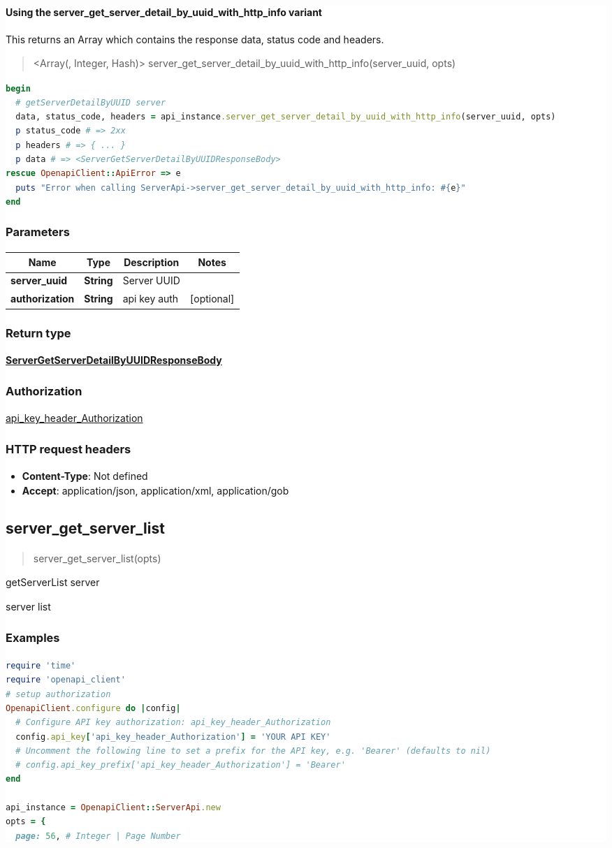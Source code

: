 #### Using the server_get_server_detail_by_uuid_with_http_info variant

This returns an Array which contains the response data, status code and headers.

> <Array(<ServerGetServerDetailByUUIDResponseBody>, Integer, Hash)> server_get_server_detail_by_uuid_with_http_info(server_uuid, opts)

```ruby
begin
  # getServerDetailByUUID server
  data, status_code, headers = api_instance.server_get_server_detail_by_uuid_with_http_info(server_uuid, opts)
  p status_code # => 2xx
  p headers # => { ... }
  p data # => <ServerGetServerDetailByUUIDResponseBody>
rescue OpenapiClient::ApiError => e
  puts "Error when calling ServerApi->server_get_server_detail_by_uuid_with_http_info: #{e}"
end
```

### Parameters

| Name | Type | Description | Notes |
| ---- | ---- | ----------- | ----- |
| **server_uuid** | **String** | Server UUID |  |
| **authorization** | **String** | api key auth | [optional] |

### Return type

[**ServerGetServerDetailByUUIDResponseBody**](ServerGetServerDetailByUUIDResponseBody.md)

### Authorization

[api_key_header_Authorization](../README.md#api_key_header_Authorization)

### HTTP request headers

- **Content-Type**: Not defined
- **Accept**: application/json, application/xml, application/gob


## server_get_server_list

> <ServerGetServerListResponseBody> server_get_server_list(opts)

getServerList server

server list

### Examples

```ruby
require 'time'
require 'openapi_client'
# setup authorization
OpenapiClient.configure do |config|
  # Configure API key authorization: api_key_header_Authorization
  config.api_key['api_key_header_Authorization'] = 'YOUR API KEY'
  # Uncomment the following line to set a prefix for the API key, e.g. 'Bearer' (defaults to nil)
  # config.api_key_prefix['api_key_header_Authorization'] = 'Bearer'
end

api_instance = OpenapiClient::ServerApi.new
opts = {
  page: 56, # Integer | Page Number
```